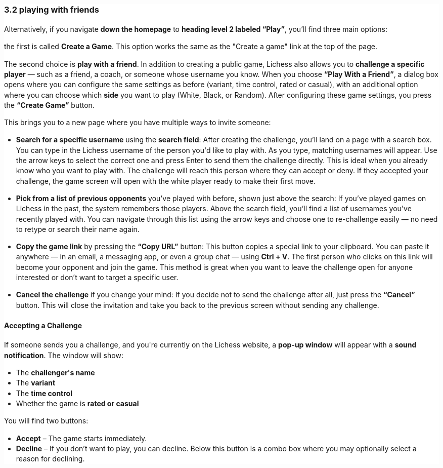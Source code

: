 ### 3.2 playing with friends

Alternatively, if you navigate **down the homepage** to **heading level 2 labeled “Play”**, you’ll find three main options:

the first is called **Create a Game**. This option works the same as the "Create a game" link at the top of the page.

The second choice is **play with a friend**. In addition to creating a public game, Lichess also allows you to **challenge a specific player** — such as a friend, a coach, or someone whose username you know. When you choose **“Play With a Friend”**, a dialog box opens where you can configure the same settings as before (variant, time control, rated or casual), with an additional option where you can choose which **side** you want to play (White, Black, or Random). After configuring these game settings, you press the **“Create Game”** button.

This brings you to a new page where you have multiple ways to invite someone:

* **Search for a specific username** using the **search field**:
  After creating the challenge, you’ll land on a page with a search box. You can type in the Lichess username of the person you'd like to play with. As you type, matching usernames will appear. Use the arrow keys to select the correct one and press Enter to send them the challenge directly. This is ideal when you already know who you want to play with. The challenge will reach this person where they can accept or deny. If they accepted your challenge, the game screen will open with the white player ready to make their first move.

* **Pick from a list of previous opponents** you’ve played with before, shown just above the search:
  If you’ve played games on Lichess in the past, the system remembers those players. Above the search field, you’ll find a list of usernames you've recently played with. You can navigate through this list using the arrow keys and choose one to re-challenge easily — no need to retype or search their name again.

* **Copy the game link** by pressing the **“Copy URL”** button:
  This button copies a special link to your clipboard. You can paste it anywhere — in an email, a messaging app, or even a group chat — using **Ctrl + V**. The first person who clicks on this link will become your opponent and join the game. This method is great when you want to leave the challenge open for anyone interested or don’t want to target a specific user.

* **Cancel the challenge** if you change your mind:
  If you decide not to send the challenge after all, just press the **“Cancel”** button. This will close the invitation and take you back to the previous screen without sending any challenge.

#### Accepting a Challenge

If someone sends you a challenge, and you're currently on the Lichess website, a **pop-up window** will appear with a **sound notification**. The window will show:

* The **challenger's name**
* The **variant**
* The **time control**
* Whether the game is **rated or casual**

You will find two buttons:

* **Accept** – The game starts immediately.
* **Decline** – If you don’t want to play, you can decline. Below this button is a combo box where you may optionally select a reason for declining.
